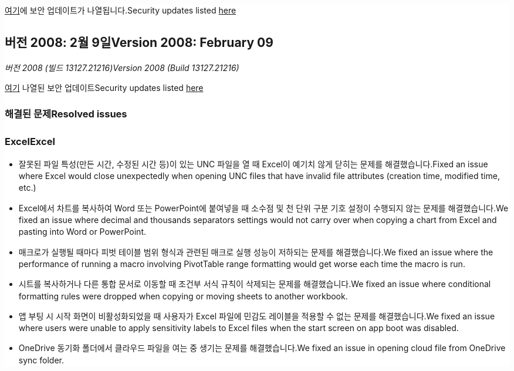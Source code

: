 <span data-ttu-id="f7b9a-126">[여기](https://docs.microsoft.com/officeupdates/microsoft365-apps-security-updates)에 보안 업데이트가 나열됩니다.</span><span class="sxs-lookup"><span data-stu-id="f7b9a-126">Security updates listed [here](https://docs.microsoft.com/officeupdates/microsoft365-apps-security-updates)</span></span>

## <a name="version-2008-february-09"></a><span data-ttu-id="f7b9a-127">버전 2008: 2월 9일</span><span class="sxs-lookup"><span data-stu-id="f7b9a-127">Version 2008: February 09</span></span>
<span data-ttu-id="f7b9a-128">*버전 2008 (빌드 13127.21216)*</span><span class="sxs-lookup"><span data-stu-id="f7b9a-128">*Version 2008 (Build 13127.21216)*</span></span>

<span data-ttu-id="f7b9a-129">[여기](https://docs.microsoft.com/officeupdates/microsoft365-apps-security-updates) 나열된 보안 업데이트</span><span class="sxs-lookup"><span data-stu-id="f7b9a-129">Security updates listed [here](https://docs.microsoft.com/officeupdates/microsoft365-apps-security-updates)</span></span>


[//]: # (버그 세부 정보 콘텐츠를 제거하지 마세요. 시작)

### <a name="resolved-issues"></a><span data-ttu-id="f7b9a-131">해결된 문제</span><span class="sxs-lookup"><span data-stu-id="f7b9a-131">Resolved issues</span></span>
### <a name="excel"></a><span data-ttu-id="f7b9a-132">Excel</span><span class="sxs-lookup"><span data-stu-id="f7b9a-132">Excel</span></span>

- <span data-ttu-id="f7b9a-133">잘못된 파일 특성(만든 시간, 수정된 시간 등)이 있는 UNC 파일을 열 때 Excel이 예기치 않게 닫히는 문제를 해결했습니다.</span><span class="sxs-lookup"><span data-stu-id="f7b9a-133">Fixed an issue where Excel would close unexpectedly when opening UNC files that have invalid file attributes (creation time, modified time, etc.)</span></span>


- <span data-ttu-id="f7b9a-134">Excel에서 차트를 복사하여 Word 또는 PowerPoint에 붙여넣을 때 소수점 및 천 단위 구분 기호 설정이 수행되지 않는 문제를 해결했습니다.</span><span class="sxs-lookup"><span data-stu-id="f7b9a-134">We fixed an issue where decimal and thousands separators settings would not carry over when copying a chart from Excel and pasting into Word or PowerPoint.</span></span>


- <span data-ttu-id="f7b9a-135">매크로가 실행될 때마다 피벗 테이블 범위 형식과 관련된 매크로 실행 성능이 저하되는 문제를 해결했습니다.</span><span class="sxs-lookup"><span data-stu-id="f7b9a-135">We fixed an issue where the performance of running a macro involving PivotTable range formatting would get worse each time the macro is run.</span></span>


- <span data-ttu-id="f7b9a-136">시트를 복사하거나 다른 통합 문서로 이동할 때 조건부 서식 규칙이 삭제되는 문제를 해결했습니다.</span><span class="sxs-lookup"><span data-stu-id="f7b9a-136">We fixed an issue where conditional formatting rules were dropped when copying or moving sheets to another workbook.</span></span>


- <span data-ttu-id="f7b9a-137">앱 부팅 시 시작 화면이 비활성화되었을 때 사용자가 Excel 파일에 민감도 레이블을 적용할 수 없는 문제를 해결했습니다.</span><span class="sxs-lookup"><span data-stu-id="f7b9a-137">We fixed an issue where users were unable to apply sensitivity labels to Excel files when the start screen on app boot was disabled.</span></span>


- <span data-ttu-id="f7b9a-138">OneDrive 동기화 폴더에서 클라우드 파일을 여는 중 생기는 문제를 해결했습니다.</span><span class="sxs-lookup"><span data-stu-id="f7b9a-138">We fixed an issue in opening cloud file from OneDrive sync folder.</span></span>


[//]: # (버그 세부 정보 콘텐츠를 제거하지 마세요. 끝)
[//]: # (버그 세부 정보 콘텐츠를 제거하지 마세요 끝)
[//]: # (버그 세부 정보 콘텐츠를 제거하지 마세요 끝)
[//]: # (버그 세부 정보 콘텐츠를 제거하지 마세요 끝)
[//]: # (기능 세부 정보 콘텐츠를 제거하지 마세요. 시작)
[//]: # (기능 세부 정보 콘텐츠를 제거하지 마세요. 끝)